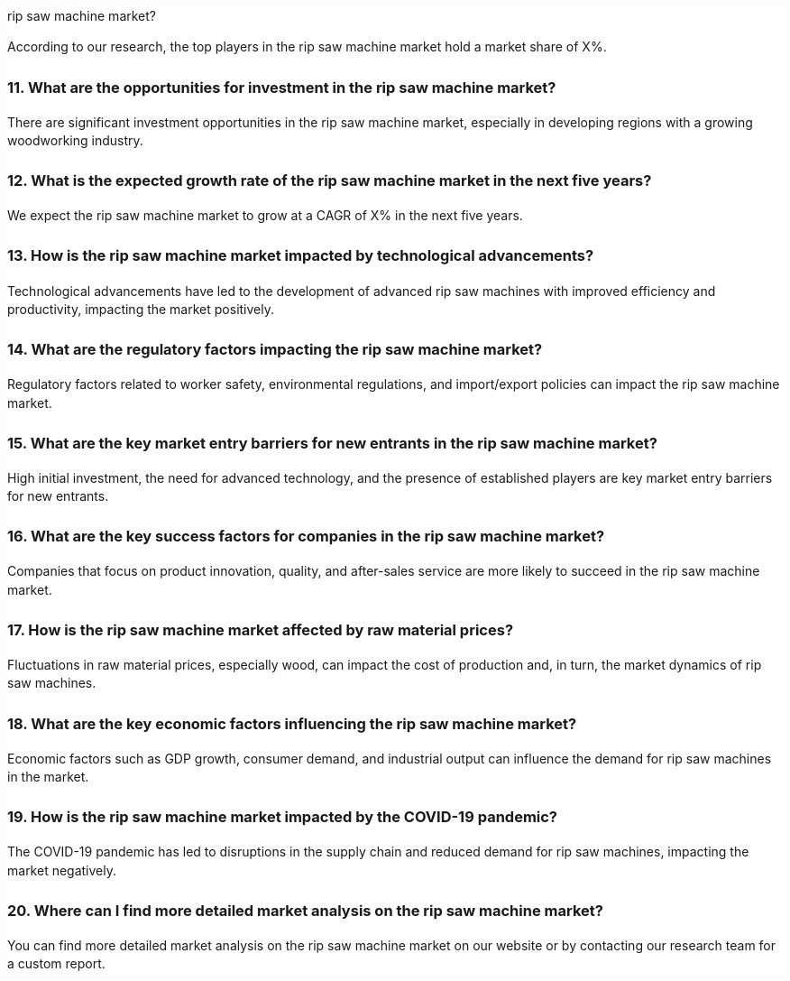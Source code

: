 rip saw machine market?</h3><p>According to our research, the top players in the rip saw machine market hold a market share of X%.</p><h3>11. What are the opportunities for investment in the rip saw machine market?</h3><p>There are significant investment opportunities in the rip saw machine market, especially in developing regions with a growing woodworking industry.</p><h3>12. What is the expected growth rate of the rip saw machine market in the next five years?</h3><p>We expect the rip saw machine market to grow at a CAGR of X% in the next five years.</p><h3>13. How is the rip saw machine market impacted by technological advancements?</h3><p>Technological advancements have led to the development of advanced rip saw machines with improved efficiency and productivity, impacting the market positively.</p><h3>14. What are the regulatory factors impacting the rip saw machine market?</h3><p>Regulatory factors related to worker safety, environmental regulations, and import/export policies can impact the rip saw machine market.</p><h3>15. What are the key market entry barriers for new entrants in the rip saw machine market?</h3><p>High initial investment, the need for advanced technology, and the presence of established players are key market entry barriers for new entrants.</p><h3>16. What are the key success factors for companies in the rip saw machine market?</h3><p>Companies that focus on product innovation, quality, and after-sales service are more likely to succeed in the rip saw machine market.</p><h3>17. How is the rip saw machine market affected by raw material prices?</h3><p>Fluctuations in raw material prices, especially wood, can impact the cost of production and, in turn, the market dynamics of rip saw machines.</p><h3>18. What are the key economic factors influencing the rip saw machine market?</h3><p>Economic factors such as GDP growth, consumer demand, and industrial output can influence the demand for rip saw machines in the market.</p><h3>19. How is the rip saw machine market impacted by the COVID-19 pandemic?</h3><p>The COVID-19 pandemic has led to disruptions in the supply chain and reduced demand for rip saw machines, impacting the market negatively.</p><h3>20. Where can I find more detailed market analysis on the rip saw machine market?</h3><p>You can find more detailed market analysis on the rip saw machine market on our website or by contacting our research team for a custom report.</p></body></html></strong></p>
